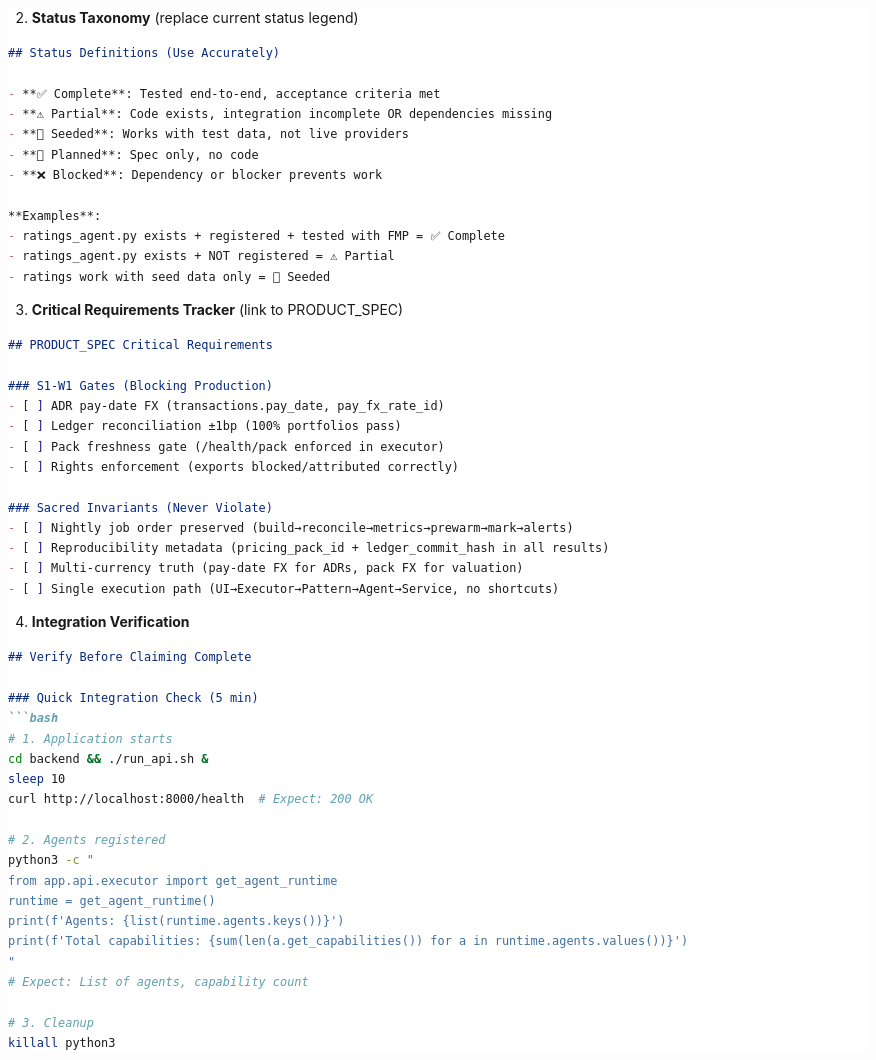 2. **Status Taxonomy** (replace current status legend)
```markdown
## Status Definitions (Use Accurately)

- **✅ Complete**: Tested end-to-end, acceptance criteria met
- **⚠️ Partial**: Code exists, integration incomplete OR dependencies missing
- **🔧 Seeded**: Works with test data, not live providers
- **🚧 Planned**: Spec only, no code
- **❌ Blocked**: Dependency or blocker prevents work

**Examples**:
- ratings_agent.py exists + registered + tested with FMP = ✅ Complete
- ratings_agent.py exists + NOT registered = ⚠️ Partial
- ratings work with seed data only = 🔧 Seeded
```

3. **Critical Requirements Tracker** (link to PRODUCT_SPEC)
```markdown
## PRODUCT_SPEC Critical Requirements

### S1-W1 Gates (Blocking Production)
- [ ] ADR pay-date FX (transactions.pay_date, pay_fx_rate_id)
- [ ] Ledger reconciliation ±1bp (100% portfolios pass)
- [ ] Pack freshness gate (/health/pack enforced in executor)
- [ ] Rights enforcement (exports blocked/attributed correctly)

### Sacred Invariants (Never Violate)
- [ ] Nightly job order preserved (build→reconcile→metrics→prewarm→mark→alerts)
- [ ] Reproducibility metadata (pricing_pack_id + ledger_commit_hash in all results)
- [ ] Multi-currency truth (pay-date FX for ADRs, pack FX for valuation)
- [ ] Single execution path (UI→Executor→Pattern→Agent→Service, no shortcuts)
```

4. **Integration Verification**
```markdown
## Verify Before Claiming Complete

### Quick Integration Check (5 min)
```bash
# 1. Application starts
cd backend && ./run_api.sh &
sleep 10
curl http://localhost:8000/health  # Expect: 200 OK

# 2. Agents registered
python3 -c "
from app.api.executor import get_agent_runtime
runtime = get_agent_runtime()
print(f'Agents: {list(runtime.agents.keys())}')
print(f'Total capabilities: {sum(len(a.get_capabilities()) for a in runtime.agents.values())}')
"
# Expect: List of agents, capability count

# 3. Cleanup
killall python3
```
